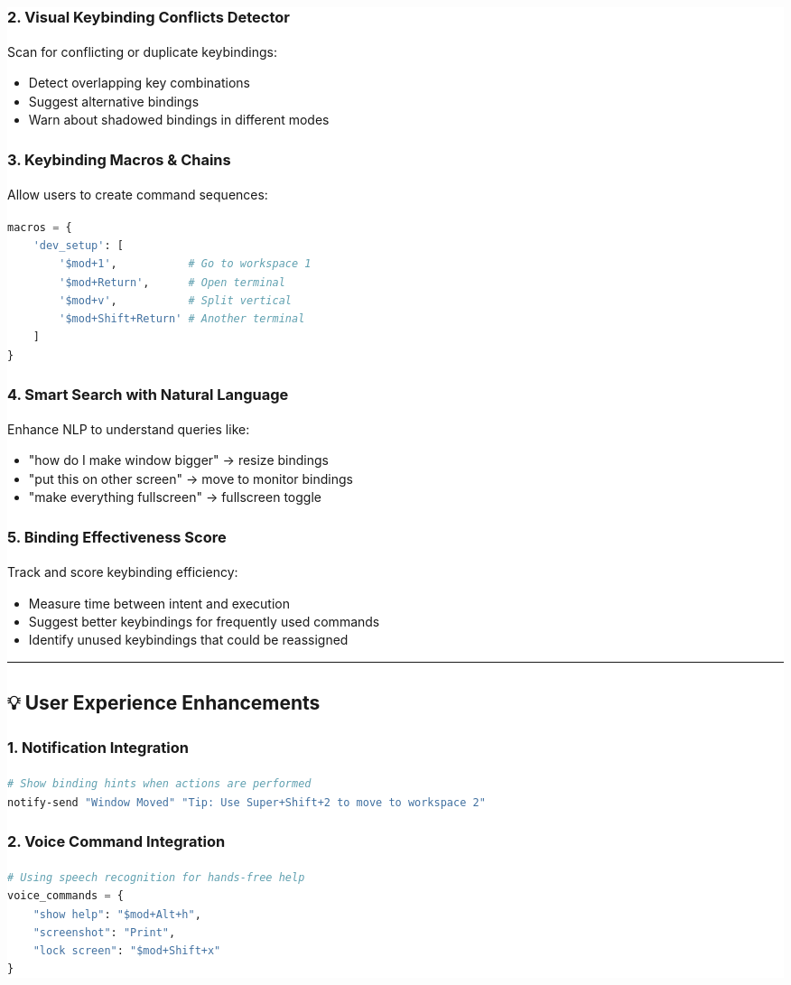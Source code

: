 ### 2. **Visual Keybinding Conflicts Detector**
Scan for conflicting or duplicate keybindings:
- Detect overlapping key combinations
- Suggest alternative bindings
- Warn about shadowed bindings in different modes

### 3. **Keybinding Macros & Chains**
Allow users to create command sequences:
```python
macros = {
    'dev_setup': [
        '$mod+1',           # Go to workspace 1
        '$mod+Return',      # Open terminal
        '$mod+v',           # Split vertical
        '$mod+Shift+Return' # Another terminal
    ]
}
```

### 4. **Smart Search with Natural Language**
Enhance NLP to understand queries like:
- "how do I make window bigger" → resize bindings
- "put this on other screen" → move to monitor bindings
- "make everything fullscreen" → fullscreen toggle

### 5. **Binding Effectiveness Score**
Track and score keybinding efficiency:
- Measure time between intent and execution
- Suggest better keybindings for frequently used commands
- Identify unused keybindings that could be reassigned

---

## 💡 **User Experience Enhancements**

### 1. **Notification Integration**
```bash
# Show binding hints when actions are performed
notify-send "Window Moved" "Tip: Use Super+Shift+2 to move to workspace 2"
```

### 2. **Voice Command Integration**
```python
# Using speech recognition for hands-free help
voice_commands = {
    "show help": "$mod+Alt+h",
    "screenshot": "Print",
    "lock screen": "$mod+Shift+x"
}
```
